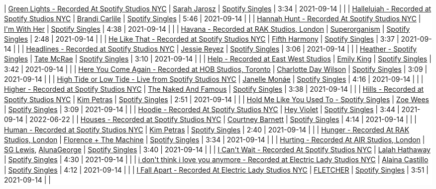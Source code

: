 | [Green Lights \- Recorded At Spotify Studios NYC](https://open.spotify.com/track/2SYZVSHVz8tpnjjnM5ZsZs) | [Sarah Jarosz](https://open.spotify.com/artist/6nFBonVf7Lqaj05R0v5VGJ) | [Spotify Singles](https://open.spotify.com/album/1fL8ABOXukxK8fbjLLNcBk) | 3:34 | 2021-09-14 |  |
| [Hallelujah \- Recorded at Spotify Studios NYC](https://open.spotify.com/track/33ZIaxsct3MDc0oSPxgY76) | [Brandi Carlile](https://open.spotify.com/artist/2sG4zTOLvjKG1PSoOyf5Ej) | [Spotify Singles](https://open.spotify.com/album/1Q7HOVDbx5pHCROjFc2NDK) | 5:46 | 2021-09-14 |  |
| [Hannah Hunt \- Recorded At Spotify Studios NYC](https://open.spotify.com/track/2es17WUR55CXoDIcKtT0eZ) | [I'm With Her](https://open.spotify.com/artist/3oXddLOOjkoUuC2sX1RMdr) | [Spotify Singles](https://open.spotify.com/album/3r2nsltTqzo00OsH4aty5a) | 4:38 | 2021-09-14 |  |
| [Havana \- Recorded at RAK Studios, London](https://open.spotify.com/track/6kG9AQkHgCaFUh4ckB0g2j) | [Superorganism](https://open.spotify.com/artist/0Wkm45quqfx3NepJpXDvwE) | [Spotify Singles](https://open.spotify.com/album/2jVlmo3NT5VZaOCd353TFv) | 2:48 | 2021-09-14 |  |
| [He Like That \- Recorded at Spotify Studios NYC](https://open.spotify.com/track/45rT6cjM0p49BI4r6Q8izo) | [Fifth Harmony](https://open.spotify.com/artist/1l8Fu6IkuTP0U5QetQJ5Xt) | [Spotify Singles](https://open.spotify.com/album/7CDrEUJdfoW3l4Ic7Rv05t) | 3:37 | 2021-09-14 |  |
| [Headlines \- Recorded at Spotify Studios NYC](https://open.spotify.com/track/6O1mb8Q7GaEYXLguecJwwg) | [Jessie Reyez](https://open.spotify.com/artist/3KedxarmBCyFBevnqQHy3P) | [Spotify Singles](https://open.spotify.com/album/2ceL7dMRViacYhqhPGQRLM) | 3:06 | 2021-09-14 |  |
| [Heather \- Spotify Singles](https://open.spotify.com/track/2GSLoT7abyYGchSSDCpWEI) | [Tate McRae](https://open.spotify.com/artist/45dkTj5sMRSjrmBSBeiHym) | [Spotify Singles](https://open.spotify.com/album/4xhcTm06KVa15xIpVk1hQt) | 3:10 | 2021-09-14 |  |
| [Help \- Recorded at East West Studios](https://open.spotify.com/track/5FY4iA2mqnJiYwWh3JB2gA) | [Emily King](https://open.spotify.com/artist/6jlWj6y00bMQt8XoKuCjyZ) | [Spotify Singles](https://open.spotify.com/album/15vSZCbdEfZAXWIuwVvhca) | 3:42 | 2021-09-14 |  |
| [Here You Come Again \- Recorded at HOB Studios, Toronto](https://open.spotify.com/track/5fpymVNyujJ2UohIX5ujxw) | [Charlotte Day Wilson](https://open.spotify.com/artist/3GQboECxDT1xqPPWC30p7v) | [Spotify Singles](https://open.spotify.com/album/4zT3trMgbFpd8Bgc0rBxEa) | 3:09 | 2021-09-14 |  |
| [High Tide or Low Tide \- Live from Spotify Studios NYC](https://open.spotify.com/track/2WAgH8swV4cTXaSPeo1k7w) | [Janelle Monáe](https://open.spotify.com/artist/6ueGR6SWhUJfvEhqkvMsVs) | [Spotify Singles](https://open.spotify.com/album/3RYb0W35JVOh9GgzdjE9SA) | 4:16 | 2021-09-14 |  |
| [Higher \- Recorded at Spotify Studios NYC](https://open.spotify.com/track/6wZkI07C2wRQE2W3LkW9Uk) | [The Naked And Famous](https://open.spotify.com/artist/0oeUpvxWsC8bWS6SnpU8b9) | [Spotify Singles](https://open.spotify.com/album/2ospU0wa9ux7r054JMFbEL) | 3:38 | 2021-09-14 |  |
| [Hills \- Recorded at Spotify Studios NYC](https://open.spotify.com/track/2mbwAG0wfGJBQR4AH1Ylgt) | [Kim Petras](https://open.spotify.com/artist/3Xt3RrJMFv5SZkCfUE8C1J) | [Spotify Singles](https://open.spotify.com/album/14vae1IgYxB3hpcDuDRgoV) | 2:51 | 2021-09-14 |  |
| [Hold Me Like You Used To \- Spotify Singles](https://open.spotify.com/track/5HZtgJapw0QgPUZzy6ql12) | [Zoe Wees](https://open.spotify.com/artist/03d2mJXSMtuPI0nIvLnhoS) | [Spotify Singles](https://open.spotify.com/album/568wiTPWt5kE0Zk3joRigo) | 3:09 | 2021-09-14 |  |
| [Hoodie \- Recorded At Spotify Studios NYC](https://open.spotify.com/track/5agF0y6utHAyX4LV0wQmeB) | [Hey Violet](https://open.spotify.com/artist/4JNfz6aO9ZFz0gp5GY88am) | [Spotify Singles](https://open.spotify.com/album/0GfdUmTzDZX5TB1HH9cb7Z) | 3:44 | 2021-09-14 | 2022-06-22 |
| [Houses \- Recorded at Spotify Studios NYC](https://open.spotify.com/track/1NhfDvGAuVnc7IgApijwRa) | [Courtney Barnett](https://open.spotify.com/artist/4OOlG5eBXSkSAAEeKjJb5Y) | [Spotify Singles](https://open.spotify.com/album/39XVP9BnseAz2Bn42EuWlS) | 4:14 | 2021-09-14 |  |
| [Human \- Recorded at Spotify Studios NYC](https://open.spotify.com/track/7vG0AFDMYvlZCDNEmuRkEf) | [Kim Petras](https://open.spotify.com/artist/3Xt3RrJMFv5SZkCfUE8C1J) | [Spotify Singles](https://open.spotify.com/album/14vae1IgYxB3hpcDuDRgoV) | 2:40 | 2021-09-14 |  |
| [Hunger \- Recorded At RAK Studios, London](https://open.spotify.com/track/1HwuSP4S2lun5IExwkCEOi) | [Florence + The Machine](https://open.spotify.com/artist/1moxjboGR7GNWYIMWsRjgG) | [Spotify Singles](https://open.spotify.com/album/6MfeMJhhtj6Aas0rDfkHcO) | 3:34 | 2021-09-14 |  |
| [Hurting \- Recorded At AIR Studios, London](https://open.spotify.com/track/53uc3quxXVrb9sDUdkfYEb) | [SG Lewis](https://open.spotify.com/artist/0GG2cWaonE4JPrjcCCQ1EG), [AlunaGeorge](https://open.spotify.com/artist/2VAnyOxzJuSAj7XIuEOT38) | [Spotify Singles](https://open.spotify.com/album/1WiF35jQ1seXSQmXA7rR8c) | 3:40 | 2021-09-14 |  |
| [I Can't Wait \- Recorded At Spotify Studios NYC](https://open.spotify.com/track/5iTCB6oooibGv6rZUyRAJu) | [Lalah Hathaway](https://open.spotify.com/artist/0uNEy4544VZq2KOl7BsLuo) | [Spotify Singles](https://open.spotify.com/album/6ouu5a6YOUWJ6FfsxnjxB2) | 4:30 | 2021-09-14 |  |
| [i don't think i love you anymore \- Recorded at Electric Lady Studios NYC](https://open.spotify.com/track/11MNmZqWEYAzIbrOQGSTCE) | [Alaina Castillo](https://open.spotify.com/artist/0duLKMlcwhyZgqu8zSSjBp) | [Spotify Singles](https://open.spotify.com/album/5kommCwJMaXFKYnfS6yB5A) | 4:12 | 2021-09-14 |  |
| [I Fall Apart \- Recorded At Electric Lady Studios NYC](https://open.spotify.com/track/0MVvZYjUh20I13vor30dYe) | [FLETCHER](https://open.spotify.com/artist/5qa31A9HySw3T7MKWI9bGg) | [Spotify Singles](https://open.spotify.com/album/29FXbpvWD8WQ6jiKLdhAz6) | 3:51 | 2021-09-14 |  |
